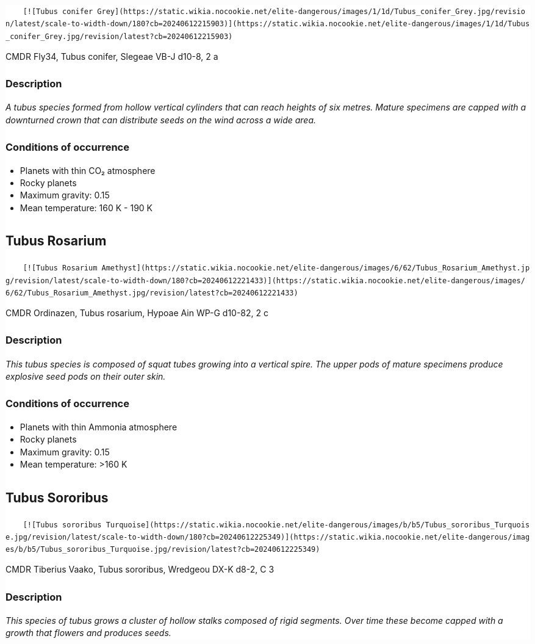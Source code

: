  	 	[![Tubus conifer Grey](https://static.wikia.nocookie.net/elite-dangerous/images/1/1d/Tubus_conifer_Grey.jpg/revision/latest/scale-to-width-down/180?cb=20240612215903)](https://static.wikia.nocookie.net/elite-dangerous/images/1/1d/Tubus_conifer_Grey.jpg/revision/latest?cb=20240612215903) 	 		 			 		 		 		 			
CMDR Fly34, Tubus conifer, Slegeae VB-J d10-8, 2 a
 		 	 

### Description

*A tubus species formed from hollow vertical cylinders that can reach heights of six metres. Mature specimens are capped with a downturned crown that can distribute seeds on the wind across a wide area.*

### Conditions of occurrence

- Planets with thin CO₂ atmosphere
- Rocky planets
- Maximum gravity: 0.15
- Mean temperature: 160 K - 190 K

## Tubus Rosarium

 	 	[![Tubus Rosarium Amethyst](https://static.wikia.nocookie.net/elite-dangerous/images/6/62/Tubus_Rosarium_Amethyst.jpg/revision/latest/scale-to-width-down/180?cb=20240612221433)](https://static.wikia.nocookie.net/elite-dangerous/images/6/62/Tubus_Rosarium_Amethyst.jpg/revision/latest?cb=20240612221433) 	 		 			 		 		 		 			
CMDR Ordinazen, Tubus rosarium, Hypoae Ain WP-G d10-82, 2 c
 		 	 

### Description

*This tubus species is composed of squat tubes growing into a vertical spire. The upper pods of mature specimens produce explosive seed pods on their outer skin.*

### Conditions of occurrence

- Planets with thin Ammonia atmosphere
- Rocky planets
- Maximum gravity: 0.15
- Mean temperature: &gt;160 K

## Tubus Sororibus

 	 	[![Tubus sororibus Turquoise](https://static.wikia.nocookie.net/elite-dangerous/images/b/b5/Tubus_sororibus_Turquoise.jpg/revision/latest/scale-to-width-down/180?cb=20240612225349)](https://static.wikia.nocookie.net/elite-dangerous/images/b/b5/Tubus_sororibus_Turquoise.jpg/revision/latest?cb=20240612225349) 	 		 			 		 		 		 			
CMDR Tiberius Vaako, Tubus sororibus, Wredgeou DX-K d8-2, C 3
 		 	 

### Description

*This species of tubus grows a cluster of hollow stalks composed of rigid segments. Over time these become capped with a growth that flowers and produces seeds.*
